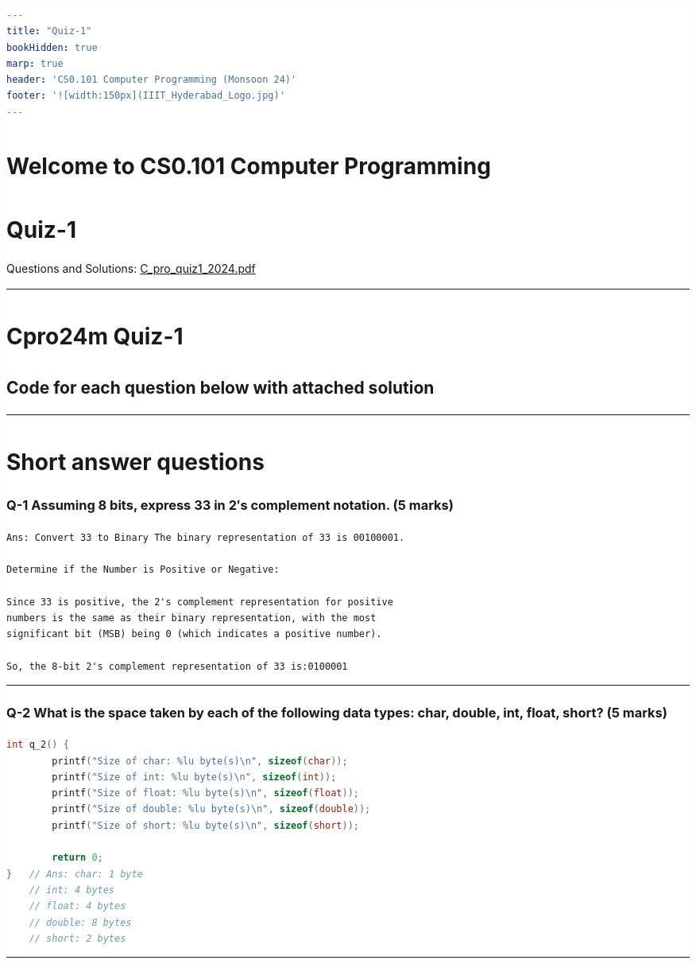 ```yaml
---
title: "Quiz-1"
bookHidden: true
marp: true
header: 'CS0.101 Computer Programming (Monsoon 24)'
footer: '![width:150px](IIIT_Hyderabad_Logo.jpg)'
---
```


# Welcome to CS0.101 Computer Programming

 
# Quiz-1
Questions and Solutions: [C_pro_quiz1_2024.pdf](https://github.com/cpro-iiit/cpro-iiit.github.io/blob/main/web/content/docs/course_material/quiz/C_pro_quiz1_2024.pdf)



---

# Cpro24m Quiz-1

## Code for each question below with attached solution   
---  
# Short answer questions
### Q-1 Assuming 8 bits, express 33 in 2′s complement notation. (5 marks)

    Ans: Convert 33 to Binary The binary representation of 33 is 00100001.

    Determine if the Number is Positive or Negative:

    Since 33 is positive, the 2's complement representation for positive
    numbers is the same as their binary representation, with the most
    significant bit (MSB) being 0 (which indicates a positive number).

    So, the 8-bit 2's complement representation of 33 is:0100001
---
    
### Q-2 What is the space taken by each of the following data types: char, double, int, float, short? (5 marks)

```c
int q_2() {
        printf("Size of char: %lu byte(s)\n", sizeof(char));
        printf("Size of int: %lu byte(s)\n", sizeof(int));
        printf("Size of float: %lu byte(s)\n", sizeof(float));
        printf("Size of double: %lu byte(s)\n", sizeof(double));
        printf("Size of short: %lu byte(s)\n", sizeof(short));

        return 0;
}   // Ans: char: 1 byte
    // int: 4 bytes
    // float: 4 bytes
    // double: 8 bytes
    // short: 2 bytes
```
--- 